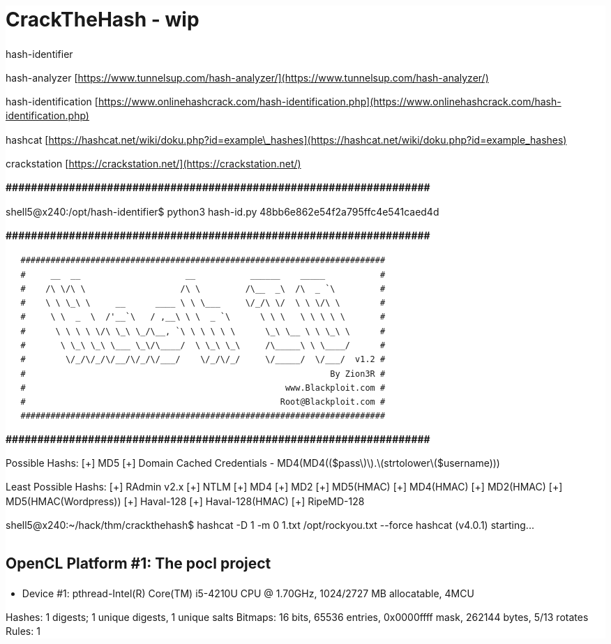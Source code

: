 # CrackTheHash - wip

hash-identifier

hash-analyzer [https://www.tunnelsup.com/hash-analyzer/](https://www.tunnelsup.com/hash-analyzer/)

hash-identification [https://www.onlinehashcrack.com/hash-identification.php](https://www.onlinehashcrack.com/hash-identification.php)

hashcat [https://hashcat.net/wiki/doku.php?id=example\_hashes](https://hashcat.net/wiki/doku.php?id=example_hashes)

crackstation [https://crackstation.net/](https://crackstation.net/)

**\#\#\#\#\#\#\#\#\#\#\#\#\#\#\#\#\#\#\#\#\#\#\#\#\#\#\#\#\#\#\#\#\#\#\#\#\#\#\#\#\#\#\#\#\#\#\#\#\#\#\#\#\#\#\#\#\#\#\#\#\#\#\#\#\#\#\#**

shell5@x240:/opt/hash-identifier$ python3 hash-id.py 48bb6e862e54f2a795ffc4e541caed4d

**\#\#\#\#\#\#\#\#\#\#\#\#\#\#\#\#\#\#\#\#\#\#\#\#\#\#\#\#\#\#\#\#\#\#\#\#\#\#\#\#\#\#\#\#\#\#\#\#\#\#\#\#\#\#\#\#\#\#\#\#\#\#\#\#\#\#\#**

```text
   #########################################################################
   #     __  __                     __           ______    _____           #
   #    /\ \/\ \                   /\ \         /\__  _\  /\  _ `\         #
   #    \ \ \_\ \     __      ____ \ \ \___     \/_/\ \/  \ \ \/\ \        #
   #     \ \  _  \  /'__`\   / ,__\ \ \  _ `\      \ \ \   \ \ \ \ \       #
   #      \ \ \ \ \/\ \_\ \_/\__, `\ \ \ \ \ \      \_\ \__ \ \ \_\ \      #
   #       \ \_\ \_\ \___ \_\/\____/  \ \_\ \_\     /\_____\ \ \____/      #
   #        \/_/\/_/\/__/\/_/\/___/    \/_/\/_/     \/_____/  \/___/  v1.2 #
   #                                                             By Zion3R #
   #                                                    www.Blackploit.com #
   #                                                   Root@Blackploit.com #
   #########################################################################
```

**\#\#\#\#\#\#\#\#\#\#\#\#\#\#\#\#\#\#\#\#\#\#\#\#\#\#\#\#\#\#\#\#\#\#\#\#\#\#\#\#\#\#\#\#\#\#\#\#\#\#\#\#\#\#\#\#\#\#\#\#\#\#\#\#\#\#\#**

Possible Hashs: \[+\] MD5 \[+\] Domain Cached Credentials - MD4\(MD4\(\($pass\)\).\(strtolower\($username\)\)\)

Least Possible Hashs: \[+\] RAdmin v2.x \[+\] NTLM \[+\] MD4 \[+\] MD2 \[+\] MD5\(HMAC\) \[+\] MD4\(HMAC\) \[+\] MD2\(HMAC\) \[+\] MD5\(HMAC\(Wordpress\)\) \[+\] Haval-128 \[+\] Haval-128\(HMAC\) \[+\] RipeMD-128

shell5@x240:~/hack/thm/crackthehash$ hashcat -D 1 -m 0 1.txt /opt/rockyou.txt --force hashcat \(v4.0.1\) starting...

## OpenCL Platform \#1: The pocl project

* Device \#1: pthread-Intel\(R\) Core\(TM\) i5-4210U CPU @ 1.70GHz, 1024/2727 MB allocatable, 4MCU

Hashes: 1 digests; 1 unique digests, 1 unique salts Bitmaps: 16 bits, 65536 entries, 0x0000ffff mask, 262144 bytes, 5/13 rotates Rules: 1
